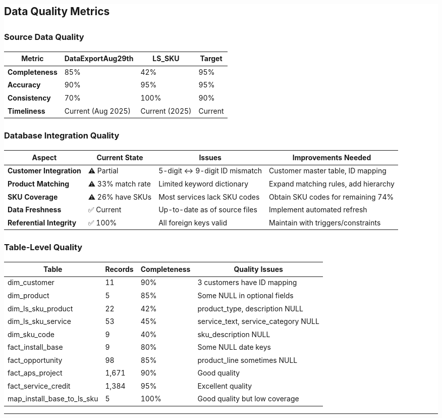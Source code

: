 
## Data Quality Metrics

### Source Data Quality

| Metric | DataExportAug29th | LS_SKU | Target |
|--------|-------------------|---------|--------|
| **Completeness** | 85% | 42% | 95% |
| **Accuracy** | 90% | 95% | 95% |
| **Consistency** | 70% | 100% | 90% |
| **Timeliness** | Current (Aug 2025) | Current (2025) | Current |

### Database Integration Quality

| Aspect | Current State | Issues | Improvements Needed |
|--------|---------------|--------|---------------------|
| **Customer Integration** | ⚠️ Partial | 5-digit ↔ 9-digit ID mismatch | Customer master table, ID mapping |
| **Product Matching** | ⚠️ 33% match rate | Limited keyword dictionary | Expand matching rules, add hierarchy |
| **SKU Coverage** | ⚠️ 26% have SKUs | Most services lack SKU codes | Obtain SKU codes for remaining 74% |
| **Data Freshness** | ✅ Current | Up-to-date as of source files | Implement automated refresh |
| **Referential Integrity** | ✅ 100% | All foreign keys valid | Maintain with triggers/constraints |

### Table-Level Quality

| Table | Records | Completeness | Quality Issues |
|-------|---------|--------------|----------------|
| dim_customer | 11 | 90% | 3 customers have ID mapping |
| dim_product | 5 | 85% | Some NULL in optional fields |
| dim_ls_sku_product | 22 | 42% | product_type, description NULL |
| dim_ls_sku_service | 53 | 45% | service_text, service_category NULL |
| dim_sku_code | 9 | 40% | sku_description NULL |
| fact_install_base | 9 | 80% | Some NULL date keys |
| fact_opportunity | 98 | 85% | product_line sometimes NULL |
| fact_aps_project | 1,671 | 90% | Good quality |
| fact_service_credit | 1,384 | 95% | Excellent quality |
| map_install_base_to_ls_sku | 5 | 100% | Good quality but low coverage |

---
